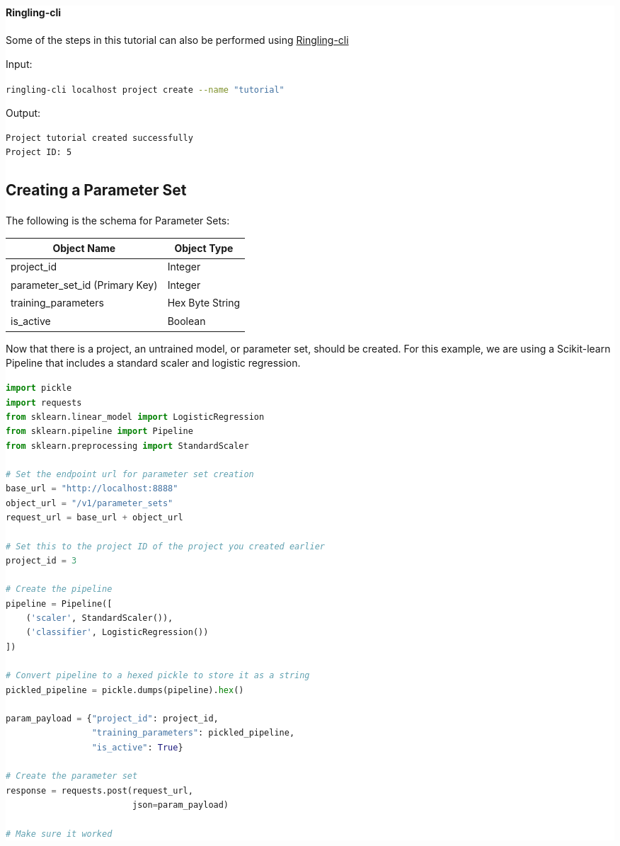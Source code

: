 

#### Ringling-cli
Some of the steps in this tutorial can also be performed using [Ringling-cli](https://github.com/msoe-dise-project/ringling-cli)

Input:
```bash
ringling-cli localhost project create --name "tutorial"
```

Output:
```
Project tutorial created successfully
Project ID: 5
```




## Creating a Parameter Set
The following is the schema for Parameter Sets:

| Object Name                    | Object Type     |
|--------------------------------|-----------------|
| project_id                     | Integer         |
| parameter_set_id (Primary Key) | Integer         |
| training_parameters            | Hex Byte String |
| is_active                      | Boolean         |
Now that there is a project, an untrained model, or parameter set, should be created. For this example, we are using a Scikit-learn Pipeline that includes a standard scaler and logistic regression. 

```python
import pickle
import requests
from sklearn.linear_model import LogisticRegression
from sklearn.pipeline import Pipeline
from sklearn.preprocessing import StandardScaler

# Set the endpoint url for parameter set creation
base_url = "http://localhost:8888"
object_url = "/v1/parameter_sets"
request_url = base_url + object_url

# Set this to the project ID of the project you created earlier
project_id = 3

# Create the pipeline
pipeline = Pipeline([
    ('scaler', StandardScaler()),
    ('classifier', LogisticRegression())
])

# Convert pipeline to a hexed pickle to store it as a string
pickled_pipeline = pickle.dumps(pipeline).hex()

param_payload = {"project_id": project_id,
                 "training_parameters": pickled_pipeline,
                 "is_active": True}

# Create the parameter set
response = requests.post(request_url,
                         json=param_payload)

# Make sure it worked
```